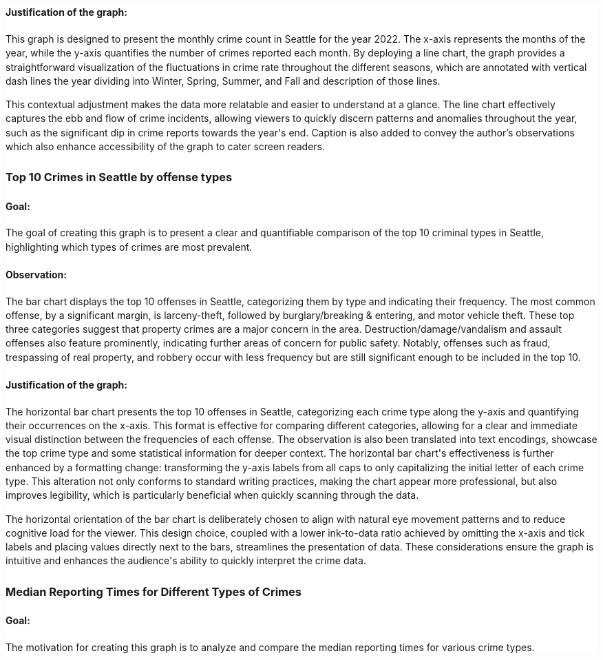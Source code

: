 #### Justification of the graph:
This graph is designed to present the monthly crime count in Seattle for the year 2022. The x-axis represents the months of the year, while the y-axis quantifies the number of crimes reported each month. By deploying a line chart, the graph provides a straightforward visualization of the fluctuations in crime rate throughout the different seasons, which are annotated with vertical dash lines the year dividing into Winter, Spring, Summer, and Fall and description of those lines.

This contextual adjustment makes the data more relatable and easier to understand at a glance. The line chart effectively captures the ebb and flow of crime incidents, allowing viewers to quickly discern patterns and anomalies throughout the year, such as the significant dip in crime reports towards the year's end. Caption is also added to convey the author’s observations which also enhance accessibility of the graph to cater screen readers.



###  Top 10 Crimes in Seattle by offense types

#### Goal:
The goal of creating this graph is to present a clear and quantifiable comparison of the top 10 criminal types in Seattle, highlighting which types of crimes are most prevalent. 


 
#### Observation:
The bar chart displays the top 10 offenses in Seattle, categorizing them by type and indicating their frequency. The most common offense, by a significant margin, is larceny-theft, followed by burglary/breaking & entering, and motor vehicle theft. These top three categories suggest that property crimes are a major concern in the area. Destruction/damage/vandalism and assault offenses also feature prominently, indicating further areas of concern for public safety. Notably, offenses such as fraud, trespassing of real property, and robbery occur with less frequency but are still significant enough to be included in the top 10. 

#### Justification of the graph:
The horizontal bar chart presents the top 10 offenses in Seattle, categorizing each crime type along the y-axis and quantifying their occurrences on the x-axis. This format is effective for comparing different categories, allowing for a clear and immediate visual distinction between the frequencies of each offense. The observation is also been translated into text encodings, showcase the top crime type and some statistical information for deeper context.
The horizontal bar chart's effectiveness is further enhanced by a formatting change: transforming the y-axis labels from all caps to only capitalizing the initial letter of each crime type. This alteration not only conforms to standard writing practices, making the chart appear more professional, but also improves legibility, which is particularly beneficial when quickly scanning through the data. 

The horizontal orientation of the bar chart is deliberately chosen to align with natural eye movement patterns and to reduce cognitive load for the viewer. This design choice, coupled with a lower ink-to-data ratio achieved by omitting the x-axis and tick labels and placing values directly next to the bars, streamlines the presentation of data. These considerations ensure the graph is intuitive and enhances the audience's ability to quickly interpret the crime data.
 
### Median Reporting Times for Different Types of Crimes

#### Goal: 
The motivation for creating this graph is to analyze and compare the median reporting times for various crime types.
